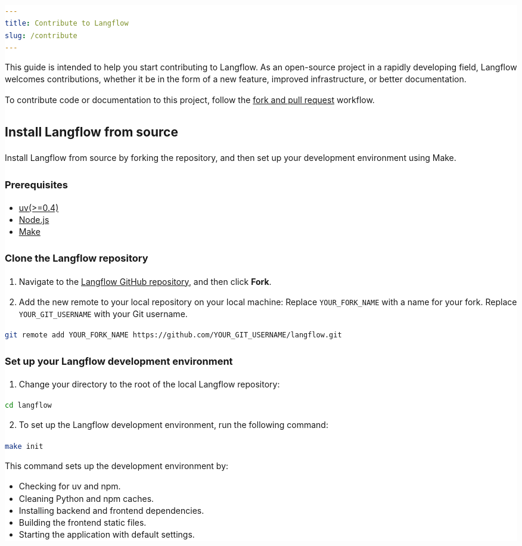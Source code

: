 ```yaml
---
title: Contribute to Langflow
slug: /contribute
---
```


This guide is intended to help you start contributing to Langflow.
As an open-source project in a rapidly developing field, Langflow welcomes contributions, whether it be in the form of a new feature, improved infrastructure, or better documentation.

To contribute code or documentation to this project, follow the [fork and pull request](https://docs.github.com/en/get-started/quickstart/contributing-to-projects) workflow.

## Install Langflow from source

Install Langflow from source by forking the repository, and then set up your development environment using Make.

### Prerequisites

* [uv(>=0.4)](https://docs.astral.sh/uv/getting-started/installation/)
* [Node.js](https://nodejs.org/en/download/package-manager)
* [Make](https://www.gnu.org/software/make/#documentation)

### Clone the Langflow repository

1. Navigate to the [Langflow GitHub repository](https://github.com/langflow-ai/langflow), and then click **Fork**.

2. Add the new remote to your local repository on your local machine:
Replace `YOUR_FORK_NAME` with a name for your fork.
Replace `YOUR_GIT_USERNAME` with your Git username.
```bash
git remote add YOUR_FORK_NAME https://github.com/YOUR_GIT_USERNAME/langflow.git
```

### Set up your Langflow development environment

1. Change your directory to the root of the local Langflow repository:
```bash
cd langflow
```

2. To set up the Langflow development environment, run the following command:
```bash
make init
```

This command sets up the development environment by:
- Checking for uv and npm.
- Cleaning Python and npm caches.
- Installing backend and frontend dependencies.
- Building the frontend static files.
- Starting the application with default settings.

